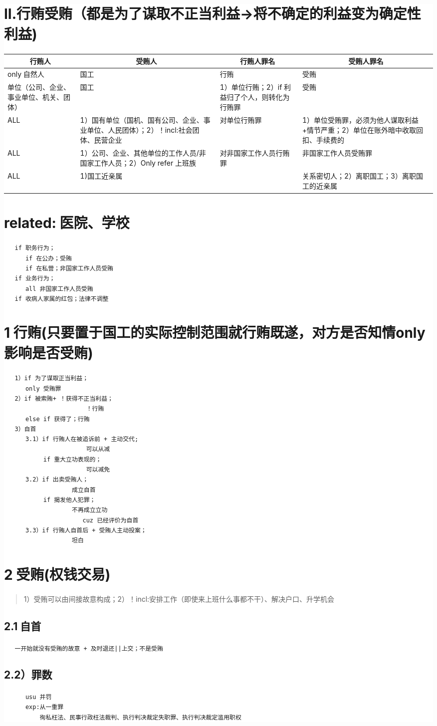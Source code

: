 # II.行贿受贿（都是为了谋取不正当利益->将不确定的利益变为确定性利益)

| 行贿人 | 受贿人 | 行贿人罪名 | 受贿人罪名 |
| ----- | ----- | -------- | -------- | 
| only 自然人 | 国工 | 行贿 | 受贿 |
| 单位（公司、企业、事业单位、机关、团体） |  国工 |  1）单位行贿；2）if 利益归了个人，则转化为行贿罪  |  受贿 |
| ALL | 1）国有单位（国机、国有公司、企业、事业单位、人民团体）；2）！incl:社会团体、民营企业 | 对单位行贿罪 | 1）单位受贿罪，必须为他人谋取利益+情节严重；2）单位在账外暗中收取回扣、手续费的|
| ALL | 1）公司、企业、其他单位的工作人员/非国家工作人员；2）Only refer 上班族 | 对非国家工作人员行贿罪 | 非国家工作人员受贿罪 |
| ALL | 1)国工近亲属||关系密切人；2）离职国工；3）离职国工的近亲属||关系密切人 | 对有影响力的人行贿罪 | 利用影响力受贿罪 |

# related: 医院、学校
       if 职务行为；
          if 在公办；受贿
          if 在私营；非国家工作人员受贿
       if 业务行为；
          all 非国家工作人员受贿
       if 收病人家属的红包；法律不调整

# 1 行贿(只要置于国工的实际控制范围就行贿既遂，对方是否知情only 影响是否受贿)
       1）if 为了谋取正当利益；
          only 受贿罪
       2）if 被索贿+ ！获得不正当利益；
                           ！行贿
          else if 获得了；行贿
       3）自首
          3.1）if 行贿人在被追诉前 + 主动交代;
                           可以从减
               if 重大立功表现的；
                           可以减免
          3.2）if 出卖受贿人；
                       成立自首
               if 揭发他人犯罪；
                       不再成立立功
                          cuz 已经评价为自首
          3.3）if 行贿人自首后 + 受贿人主动投案；
                       坦白 

# 2 受贿(权钱交易)
> 1）受贿可以由间接故意构成；2）！incl:安排工作（即使来上班什么事都不干）、解决户口、升学机会
## 2.1 自首
       一开始就没有受贿的故意 + 及时退还||上交；不是受贿
## 2.2）罪数
          usu 并罚
          exp:从一重罪
              徇私枉法、民事行政枉法裁判、执行判决裁定失职罪、执行判决裁定滥用职权
